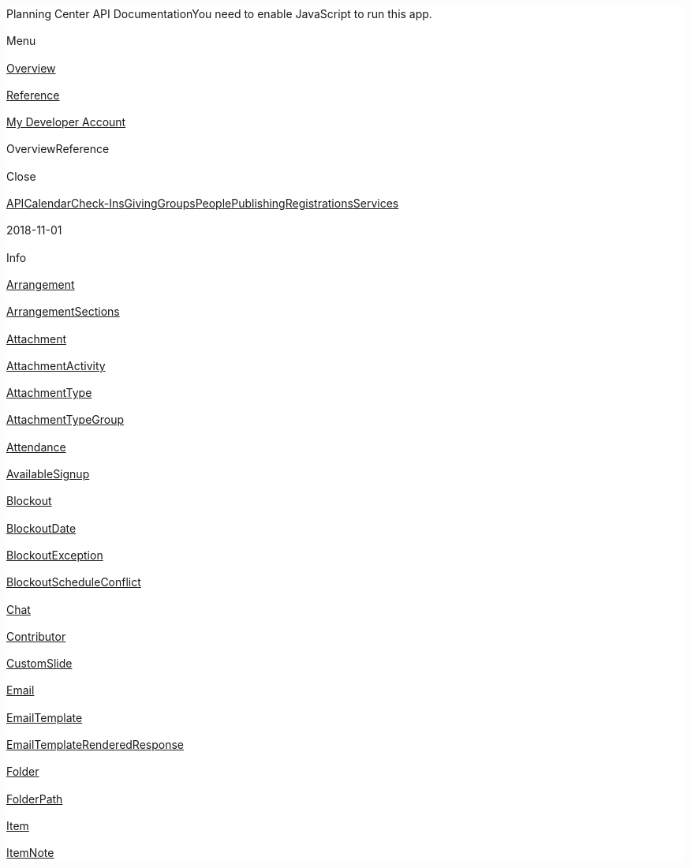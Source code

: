 Planning Center API DocumentationYou need to enable JavaScript to run this app.

Menu

[Overview](#/overview/)

[Reference](item_note.md)

[My Developer Account](https://api.planningcenteronline.com/oauth/applications)

OverviewReference

Close

[API](#/apps/api)[Calendar](#/apps/calendar)[Check-Ins](#/apps/check-ins)[Giving](#/apps/giving)[Groups](#/apps/groups)[People](#/apps/people)[Publishing](#/apps/publishing)[Registrations](#/apps/registrations)[Services](#/apps/services)

2018-11-01

Info

[Arrangement](arrangement.md)

[ArrangementSections](arrangement_sections.md)

[Attachment](attachment.md)

[AttachmentActivity](attachment_activity.md)

[AttachmentType](attachment_type.md)

[AttachmentTypeGroup](attachment_type_group.md)

[Attendance](attendance.md)

[AvailableSignup](available_signup.md)

[Blockout](blockout.md)

[BlockoutDate](blockout_date.md)

[BlockoutException](blockout_exception.md)

[BlockoutScheduleConflict](blockout_schedule_conflict.md)

[Chat](chat.md)

[Contributor](contributor.md)

[CustomSlide](custom_slide.md)

[Email](email.md)

[EmailTemplate](email_template.md)

[EmailTemplateRenderedResponse](email_template_rendered_response.md)

[Folder](folder.md)

[FolderPath](folder_path.md)

[Item](item.md)

[ItemNote](item_note.md)
